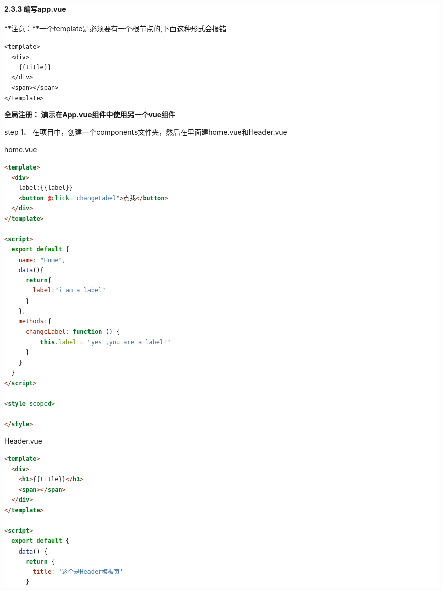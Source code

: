 

#### 2.3.3 编写app.vue

**注意：**一个template是必须要有一个根节点的,下面这种形式会报错

```vue
<template>
  <div>
    {{title}}
  </div>
  <span></span>
</template>
```





**全局注册： 演示在App.vue组件中使用另一个vue组件**

step 1、 在项目中，创建一个components文件夹，然后在里面建home.vue和Header.vue

home.vue

```html
<template>
  <div>
    label:{{label}}
    <button @click="changeLabel">点我</button>
  </div>
</template>

<script>
  export default {
    name: "Home",
    data(){
      return{
        label:"i am a label"
      }
    },
    methods:{
      changeLabel: function () {
          this.label = "yes ,you are a label!"
      }
    }
  }
</script>

<style scoped>

</style>
```

Header.vue

```html
<template>
  <div>
    <h1>{{title}}</h1>
    <span></span>
  </div>
</template>

<script>
  export default {
    data() {
      return {
        title: '这个是Header模板页'
      }
```